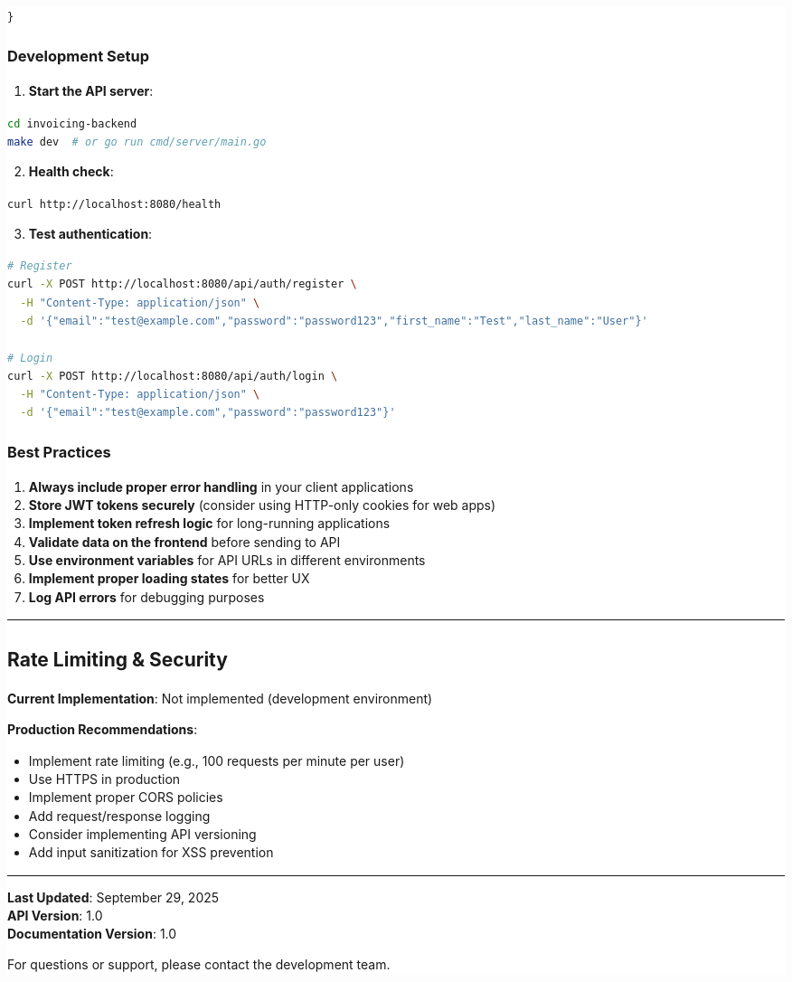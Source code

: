 ```javascript
}
```

### Development Setup

1. **Start the API server**:
```bash
cd invoicing-backend
make dev  # or go run cmd/server/main.go
```

2. **Health check**:
```bash
curl http://localhost:8080/health
```

3. **Test authentication**:
```bash
# Register
curl -X POST http://localhost:8080/api/auth/register \
  -H "Content-Type: application/json" \
  -d '{"email":"test@example.com","password":"password123","first_name":"Test","last_name":"User"}'

# Login
curl -X POST http://localhost:8080/api/auth/login \
  -H "Content-Type: application/json" \
  -d '{"email":"test@example.com","password":"password123"}'
```

### Best Practices

1. **Always include proper error handling** in your client applications
2. **Store JWT tokens securely** (consider using HTTP-only cookies for web apps)
3. **Implement token refresh logic** for long-running applications
4. **Validate data on the frontend** before sending to API
5. **Use environment variables** for API URLs in different environments
6. **Implement proper loading states** for better UX
7. **Log API errors** for debugging purposes

---

## Rate Limiting & Security

**Current Implementation**: Not implemented (development environment)

**Production Recommendations**:
- Implement rate limiting (e.g., 100 requests per minute per user)
- Use HTTPS in production
- Implement proper CORS policies
- Add request/response logging
- Consider implementing API versioning
- Add input sanitization for XSS prevention

---

**Last Updated**: September 29, 2025  
**API Version**: 1.0  
**Documentation Version**: 1.0  

For questions or support, please contact the development team.

